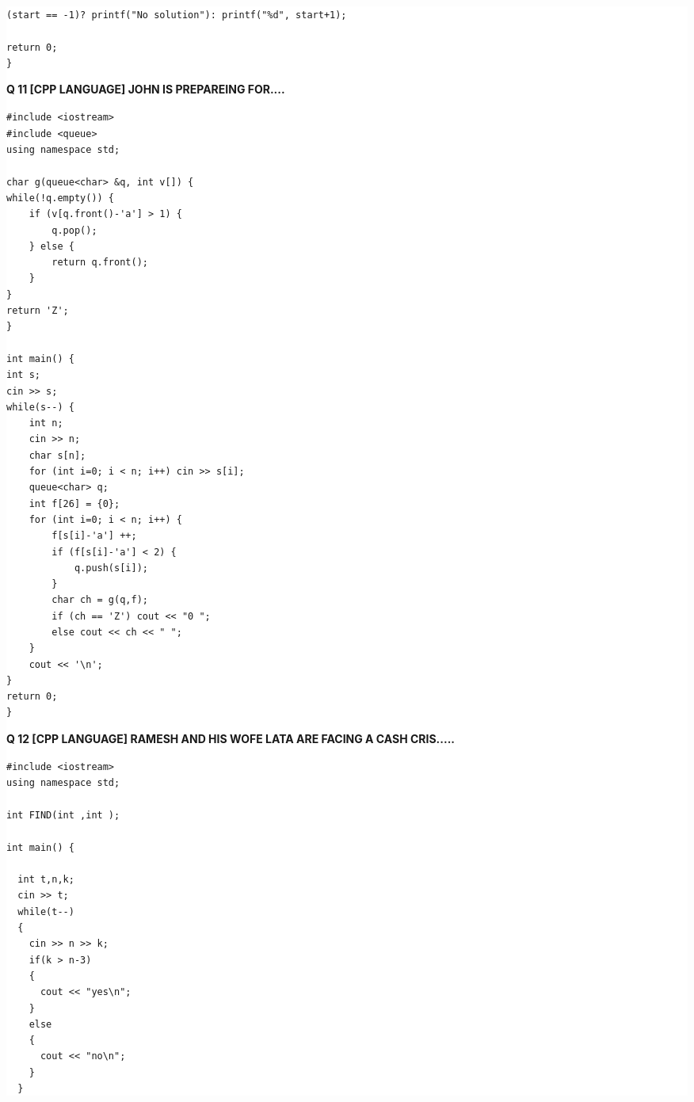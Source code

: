     (start == -1)? printf("No solution"): printf("%d", start+1);

    return 0;
    }
**Q 11 [CPP LANGUAGE] JOHN IS PREPAREING FOR....**

    #include <iostream>
    #include <queue>
    using namespace std;

    char g(queue<char> &q, int v[]) {
    while(!q.empty()) {
        if (v[q.front()-'a'] > 1) {
            q.pop();
        } else {
            return q.front();
        }
    }
    return 'Z';
    }

    int main() {
    int s;
    cin >> s;
    while(s--) {
        int n;
        cin >> n;
        char s[n];
        for (int i=0; i < n; i++) cin >> s[i];
        queue<char> q;
        int f[26] = {0};
        for (int i=0; i < n; i++) {
            f[s[i]-'a'] ++;
            if (f[s[i]-'a'] < 2) {
                q.push(s[i]);
            }
            char ch = g(q,f);
            if (ch == 'Z') cout << "0 ";
            else cout << ch << " ";
        }
        cout << '\n';
    }
    return 0;
    }
**Q 12 [CPP LANGUAGE] RAMESH AND HIS WOFE LATA ARE FACING A CASH CRIS.....**

    #include <iostream>
    using namespace std;

    int FIND(int ,int );

    int main() {

      int t,n,k;
      cin >> t;
      while(t--)
      {
        cin >> n >> k;
        if(k > n-3)
        {
          cout << "yes\n";
        }
        else
        {
          cout << "no\n";
        }
      }
